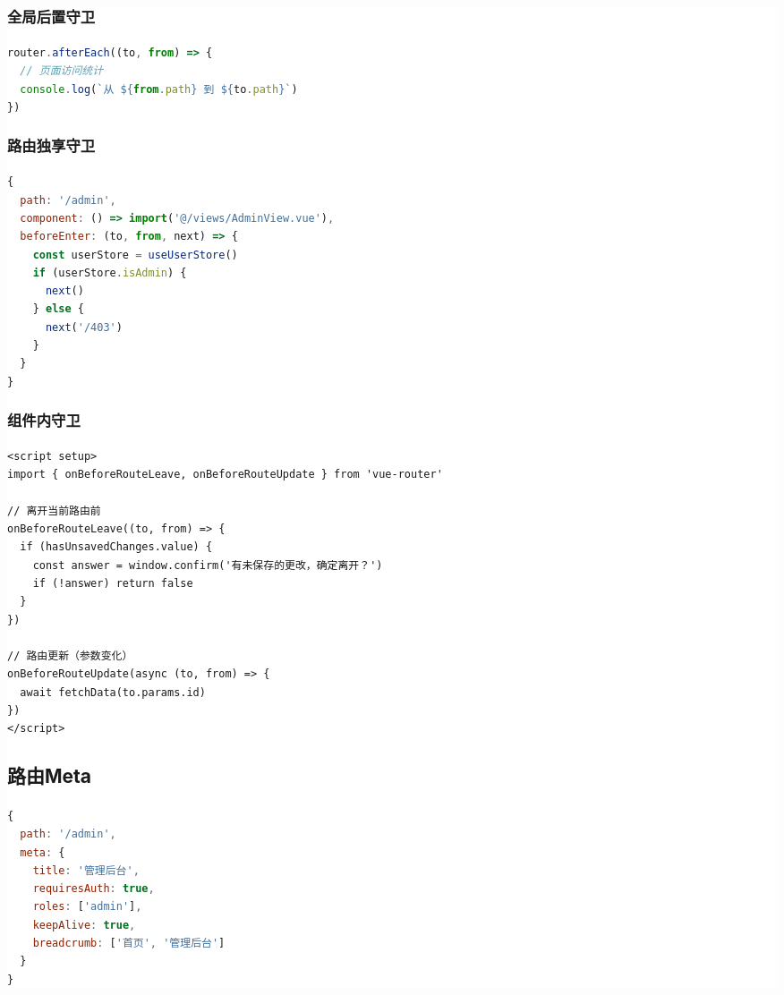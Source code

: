 ### 全局后置守卫

```javascript
router.afterEach((to, from) => {
  // 页面访问统计
  console.log(`从 ${from.path} 到 ${to.path}`)
})
```

### 路由独享守卫

```javascript
{
  path: '/admin',
  component: () => import('@/views/AdminView.vue'),
  beforeEnter: (to, from, next) => {
    const userStore = useUserStore()
    if (userStore.isAdmin) {
      next()
    } else {
      next('/403')
    }
  }
}
```

### 组件内守卫

```vue
<script setup>
import { onBeforeRouteLeave, onBeforeRouteUpdate } from 'vue-router'

// 离开当前路由前
onBeforeRouteLeave((to, from) => {
  if (hasUnsavedChanges.value) {
    const answer = window.confirm('有未保存的更改，确定离开？')
    if (!answer) return false
  }
})

// 路由更新（参数变化）
onBeforeRouteUpdate(async (to, from) => {
  await fetchData(to.params.id)
})
</script>
```

## 路由Meta

```javascript
{
  path: '/admin',
  meta: {
    title: '管理后台',
    requiresAuth: true,
    roles: ['admin'],
    keepAlive: true,
    breadcrumb: ['首页', '管理后台']
  }
}
```
